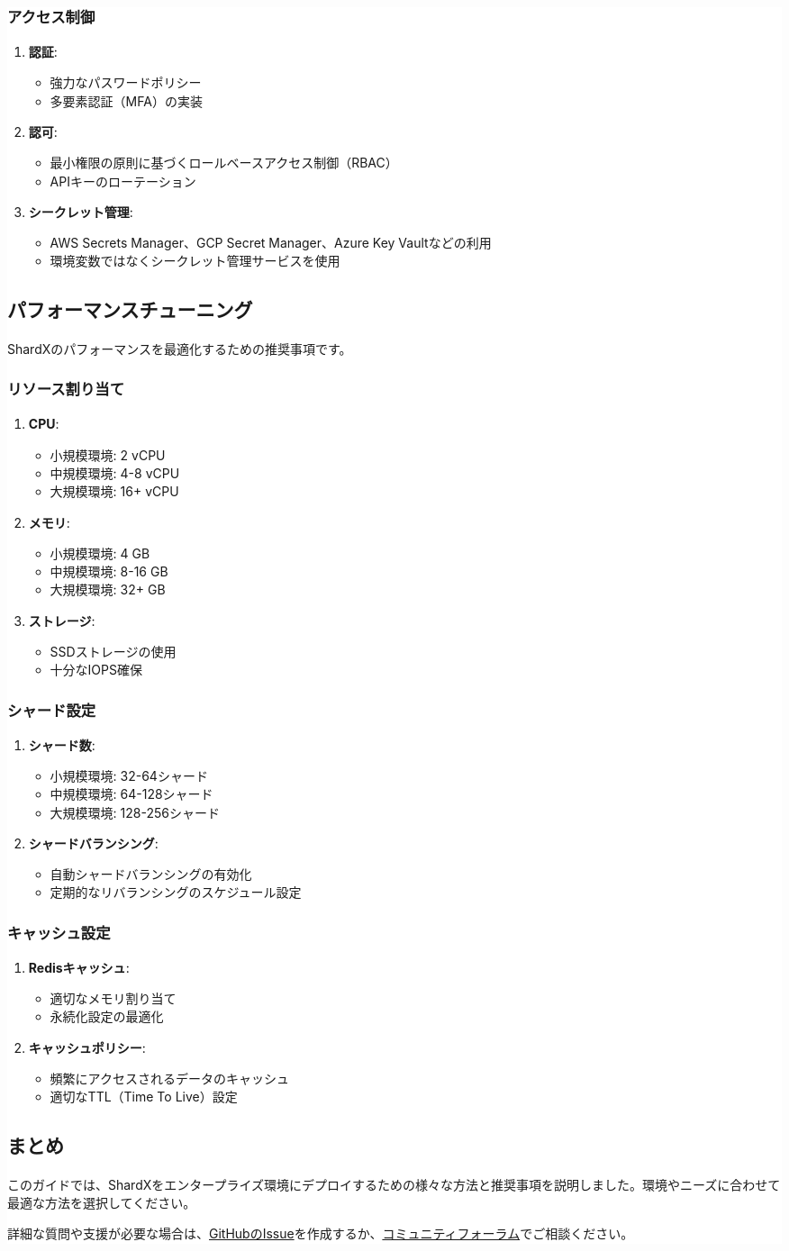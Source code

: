 ### アクセス制御

1. **認証**:
   - 強力なパスワードポリシー
   - 多要素認証（MFA）の実装

2. **認可**:
   - 最小権限の原則に基づくロールベースアクセス制御（RBAC）
   - APIキーのローテーション

3. **シークレット管理**:
   - AWS Secrets Manager、GCP Secret Manager、Azure Key Vaultなどの利用
   - 環境変数ではなくシークレット管理サービスを使用

## パフォーマンスチューニング

ShardXのパフォーマンスを最適化するための推奨事項です。

### リソース割り当て

1. **CPU**:
   - 小規模環境: 2 vCPU
   - 中規模環境: 4-8 vCPU
   - 大規模環境: 16+ vCPU

2. **メモリ**:
   - 小規模環境: 4 GB
   - 中規模環境: 8-16 GB
   - 大規模環境: 32+ GB

3. **ストレージ**:
   - SSDストレージの使用
   - 十分なIOPS確保

### シャード設定

1. **シャード数**:
   - 小規模環境: 32-64シャード
   - 中規模環境: 64-128シャード
   - 大規模環境: 128-256シャード

2. **シャードバランシング**:
   - 自動シャードバランシングの有効化
   - 定期的なリバランシングのスケジュール設定

### キャッシュ設定

1. **Redisキャッシュ**:
   - 適切なメモリ割り当て
   - 永続化設定の最適化

2. **キャッシュポリシー**:
   - 頻繁にアクセスされるデータのキャッシュ
   - 適切なTTL（Time To Live）設定

## まとめ

このガイドでは、ShardXをエンタープライズ環境にデプロイするための様々な方法と推奨事項を説明しました。環境やニーズに合わせて最適な方法を選択してください。

詳細な質問や支援が必要な場合は、[GitHubのIssue](https://github.com/enablerdao/ShardX/issues)を作成するか、[コミュニティフォーラム](https://forum.enablerdao.org)でご相談ください。
